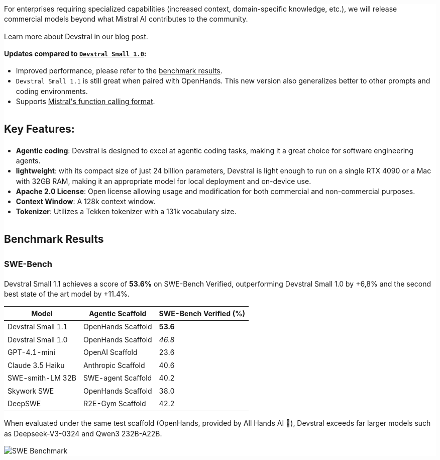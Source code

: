 For enterprises requiring specialized capabilities (increased context, domain-specific knowledge, etc.), we will release commercial models beyond what Mistral AI contributes to the community.

Learn more about Devstral in our [blog post](https://mistral.ai/news/devstral-2507).

**Updates compared to [`Devstral Small 1.0`](https://huggingface.co/mistralai/Devstral-Small-2505):**
- Improved performance, please refer to the [benchmark results](#benchmark-results).
- `Devstral Small 1.1` is still great when paired with OpenHands. This new version also generalizes better to other prompts and coding environments. 
- Supports [Mistral's function calling format](https://mistralai.github.io/mistral-common/usage/tools/).


## Key Features:
- **Agentic coding**: Devstral is designed to excel at agentic coding tasks, making it a great choice for software engineering agents.
- **lightweight**: with its compact size of just 24 billion parameters, Devstral is light enough to run on a single RTX 4090 or a Mac with 32GB RAM, making it an appropriate model for local deployment and on-device use.
- **Apache 2.0 License**: Open license allowing usage and modification for both commercial and non-commercial purposes.
- **Context Window**: A 128k context window.
- **Tokenizer**: Utilizes a Tekken tokenizer with a 131k vocabulary size.


## Benchmark Results

### SWE-Bench

Devstral Small 1.1 achieves a score of **53.6%** on SWE-Bench Verified, outperforming Devstral Small 1.0 by +6,8% and the second best state of the art model by +11.4%.

| Model              | Agentic Scaffold   | SWE-Bench Verified (%) |
|--------------------|--------------------|------------------------|
| Devstral Small 1.1 | OpenHands Scaffold | **53.6**               |
| Devstral Small 1.0 | OpenHands Scaffold | *46.8*                 |
| GPT-4.1-mini       | OpenAI Scaffold    | 23.6                   |
| Claude 3.5 Haiku   | Anthropic Scaffold | 40.6                   |
| SWE-smith-LM 32B   | SWE-agent Scaffold | 40.2                   |
| Skywork SWE        | OpenHands Scaffold | 38.0                   |
| DeepSWE            | R2E-Gym   Scaffold | 42.2                   |


 When evaluated under the same test scaffold (OpenHands, provided by All Hands AI 🙌), Devstral exceeds far larger models such as Deepseek-V3-0324 and Qwen3 232B-A22B.

![SWE Benchmark](assets/swe_benchmark.png)
